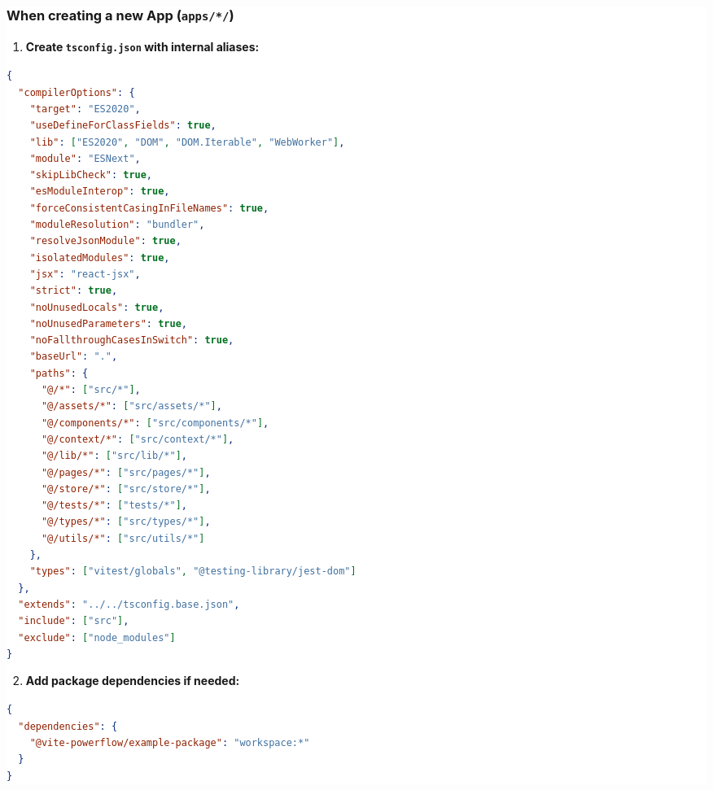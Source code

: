### When creating a new App (`apps/*/`)

1. **Create `tsconfig.json` with internal aliases:**

```json
{
  "compilerOptions": {
    "target": "ES2020",
    "useDefineForClassFields": true,
    "lib": ["ES2020", "DOM", "DOM.Iterable", "WebWorker"],
    "module": "ESNext",
    "skipLibCheck": true,
    "esModuleInterop": true,
    "forceConsistentCasingInFileNames": true,
    "moduleResolution": "bundler",
    "resolveJsonModule": true,
    "isolatedModules": true,
    "jsx": "react-jsx",
    "strict": true,
    "noUnusedLocals": true,
    "noUnusedParameters": true,
    "noFallthroughCasesInSwitch": true,
    "baseUrl": ".",
    "paths": {
      "@/*": ["src/*"],
      "@/assets/*": ["src/assets/*"],
      "@/components/*": ["src/components/*"],
      "@/context/*": ["src/context/*"],
      "@/lib/*": ["src/lib/*"],
      "@/pages/*": ["src/pages/*"],
      "@/store/*": ["src/store/*"],
      "@/tests/*": ["tests/*"],
      "@/types/*": ["src/types/*"],
      "@/utils/*": ["src/utils/*"]
    },
    "types": ["vitest/globals", "@testing-library/jest-dom"]
  },
  "extends": "../../tsconfig.base.json",
  "include": ["src"],
  "exclude": ["node_modules"]
}
```

2. **Add package dependencies if needed:**

```json
{
  "dependencies": {
    "@vite-powerflow/example-package": "workspace:*"
  }
}
```
